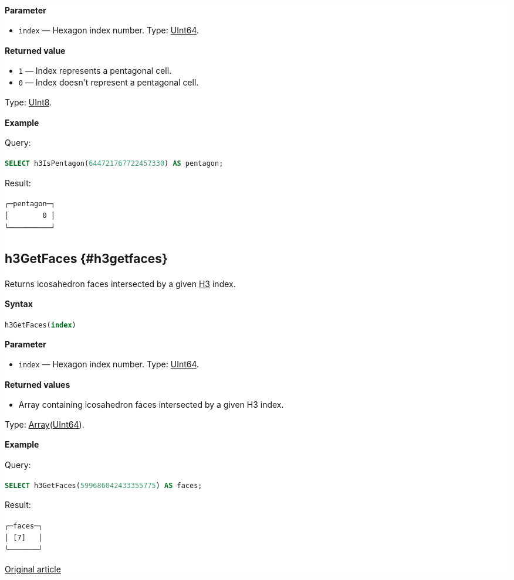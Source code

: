 **Parameter**

-   `index` — Hexagon index number. Type: [UInt64](../../../sql-reference/data-types/int-uint.md).

**Returned value**

-   `1` — Index represents a pentagonal cell.
-   `0` — Index doesn't represent a pentagonal cell.

Type: [UInt8](../../../sql-reference/data-types/int-uint.md).

**Example**

Query:

``` sql
SELECT h3IsPentagon(644721767722457330) AS pentagon;
```

Result:

``` text
┌─pentagon─┐
│        0 │
└──────────┘
```

## h3GetFaces {#h3getfaces}

Returns icosahedron faces intersected by a given [H3](#h3index) index.

**Syntax**

``` sql
h3GetFaces(index)
```

**Parameter**

-   `index` — Hexagon index number. Type: [UInt64](../../../sql-reference/data-types/int-uint.md).

**Returned values**

-   Array containing icosahedron faces intersected by a given H3 index.

Type: [Array](../../../sql-reference/data-types/array.md)([UInt64](../../../sql-reference/data-types/int-uint.md)).

**Example**

Query:

``` sql
SELECT h3GetFaces(599686042433355775) AS faces;
```

Result:

``` text
┌─faces─┐
│ [7]   │
└───────┘
```

[Original article](https://clickhouse.com/docs/en/sql-reference/functions/geo/h3) 

